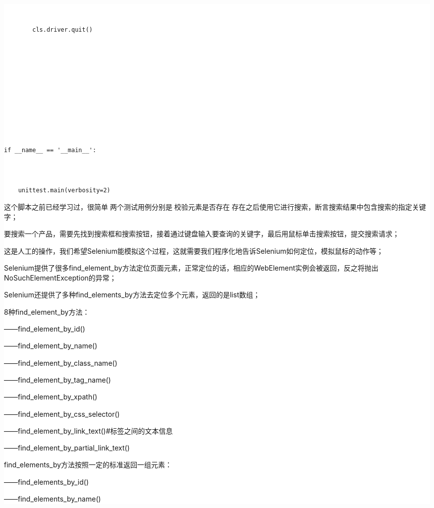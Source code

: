 ```


        cls.driver.quit()



 



 



if __name__ == '__main__':



    unittest.main(verbosity=2)
```

 

这个脚本之前已经学习过，很简单 两个测试用例分别是 校验元素是否存在 存在之后使用它进行搜索，断言搜索结果中包含搜索的指定关键字；

 

要搜索一个产品，需要先找到搜索框和搜索按钮，接着通过键盘输入要查询的关键字，最后用鼠标单击搜索按钮，提交搜索请求；

这是人工的操作，我们希望Selenium能模拟这个过程，这就需要我们程序化地告诉Selenium如何定位，模拟鼠标的动作等；

Selenium提供了很多find_element_by方法定位页面元素，正常定位的话，相应的WebElement实例会被返回，反之将抛出NoSuchElementException的异常；

Selenium还提供了多种find_elements_by方法去定位多个元素，返回的是list数组；

8种find_element_by方法：

——find_element_by_id()

——find_element_by_name()

——find_element_by_class_name()

——find_element_by_tag_name()

——find_element_by_xpath()

——find_element_by_css_selector()

——find_element_by_link_text()#标签之间的文本信息

——find_element_by_partial_link_text()

 

find_elements_by方法按照一定的标准返回一组元素：

——find_elements_by_id()

——find_elements_by_name()
